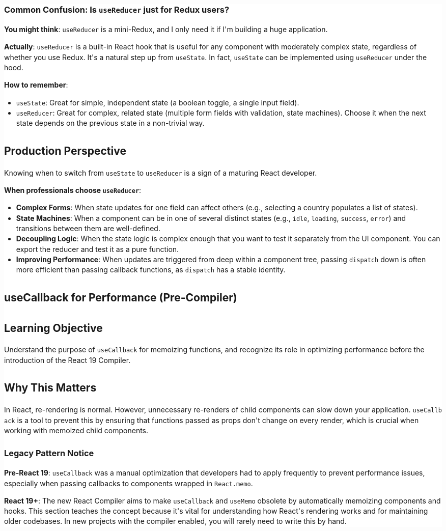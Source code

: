 ### Common Confusion: Is `useReducer` just for Redux users?

**You might think**: `useReducer` is a mini-Redux, and I only need it if I'm building a huge application.

**Actually**: `useReducer` is a built-in React hook that is useful for any component with moderately complex state, regardless of whether you use Redux. It's a natural step up from `useState`. In fact, `useState` can be implemented using `useReducer` under the hood.

**How to remember**:

- `useState`: Great for simple, independent state (a boolean toggle, a single input field).
- `useReducer`: Great for complex, related state (multiple form fields with validation, state machines). Choose it when the next state depends on the previous state in a non-trivial way.

## Production Perspective

Knowing when to switch from `useState` to `useReducer` is a sign of a maturing React developer.

**When professionals choose `useReducer`**:

- **Complex Forms**: When state updates for one field can affect others (e.g., selecting a country populates a list of states).
- **State Machines**: When a component can be in one of several distinct states (e.g., `idle`, `loading`, `success`, `error`) and transitions between them are well-defined.
- **Decoupling Logic**: When the state logic is complex enough that you want to test it separately from the UI component. You can export the reducer and test it as a pure function.
- **Improving Performance**: When updates are triggered from deep within a component tree, passing `dispatch` down is often more efficient than passing callback functions, as `dispatch` has a stable identity.

## useCallback for Performance (Pre-Compiler)

## Learning Objective

Understand the purpose of `useCallback` for memoizing functions, and recognize its role in optimizing performance before the introduction of the React 19 Compiler.

## Why This Matters

In React, re-rendering is normal. However, unnecessary re-renders of child components can slow down your application. `useCallback` is a tool to prevent this by ensuring that functions passed as props don't change on every render, which is crucial when working with memoized child components.

### Legacy Pattern Notice

**Pre-React 19**: `useCallback` was a manual optimization that developers had to apply frequently to prevent performance issues, especially when passing callbacks to components wrapped in `React.memo`.

**React 19+**: The new React Compiler aims to make `useCallback` and `useMemo` obsolete by automatically memoizing components and hooks. This section teaches the concept because it's vital for understanding how React's rendering works and for maintaining older codebases. In new projects with the compiler enabled, you will rarely need to write this by hand.
